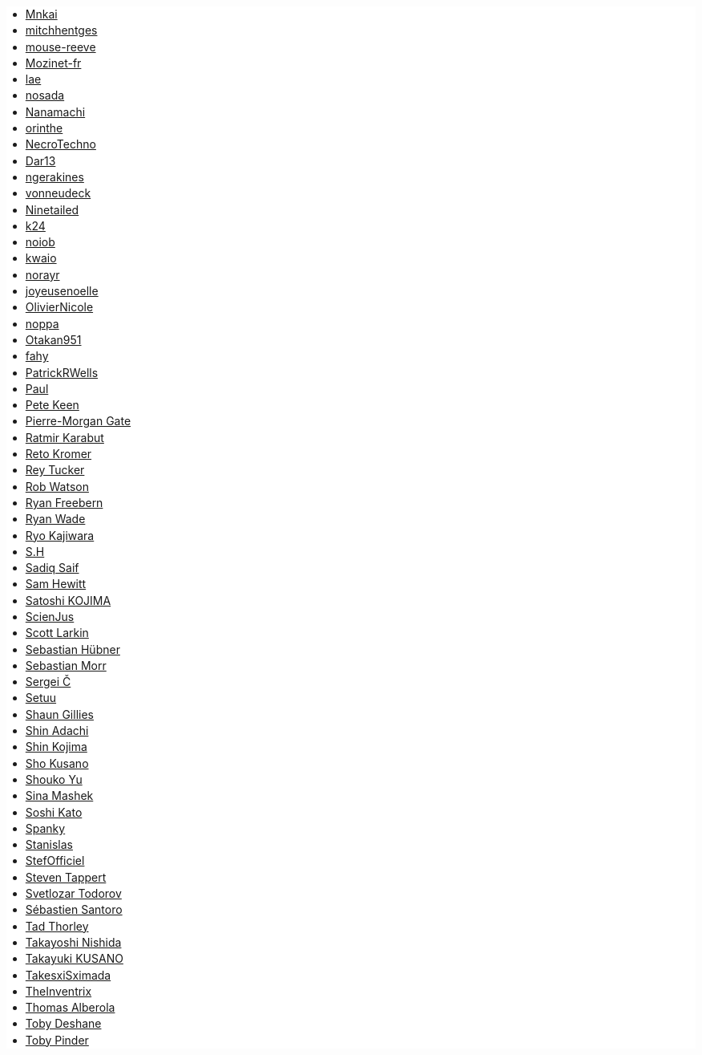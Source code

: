 * [Mnkai](https://github.com/Mnkai)
* [mitchhentges](https://github.com/mitchhentges)
* [mouse-reeve](https://github.com/mouse-reeve)
* [Mozinet-fr](https://github.com/Mozinet-fr)
* [lae](https://github.com/lae)
* [nosada](https://github.com/nosada)
* [Nanamachi](https://github.com/Nanamachi)
* [orinthe](https://github.com/orinthe)
* [NecroTechno](https://github.com/NecroTechno)
* [Dar13](https://github.com/Dar13)
* [ngerakines](https://github.com/ngerakines)
* [vonneudeck](https://github.com/vonneudeck)
* [Ninetailed](https://github.com/Ninetailed)
* [k24](https://github.com/k24)
* [noiob](https://github.com/noiob)
* [kwaio](https://github.com/kwaio)
* [norayr](https://github.com/norayr)
* [joyeusenoelle](https://github.com/joyeusenoelle)
* [OlivierNicole](https://github.com/OlivierNicole)
* [noppa](https://github.com/noppa)
* [Otakan951](https://github.com/Otakan951)
* [fahy](https://github.com/fahy)
* [PatrickRWells](mailto:32802366+patrickrwells@users.noreply.github.com)
* [Paul](mailto:naydex.mc+github@gmail.com)
* [Pete Keen](mailto:pete@petekeen.net)
* [Pierre-Morgan Gate](mailto:pgate@users.noreply.github.com)
* [Ratmir Karabut](mailto:rkarabut@sfmodern.ru)
* [Reto Kromer](mailto:retokromer@users.noreply.github.com)
* [Rey Tucker](mailto:git@reytucker.us)
* [Rob Watson](mailto:rfwatson@users.noreply.github.com)
* [Ryan Freebern](mailto:ryan@freebern.org)
* [Ryan Wade](mailto:ryan.wade@protonmail.com)
* [Ryo Kajiwara](mailto:kfe-fecn6.prussian@s01.info)
* [S.H](mailto:gamelinks007@gmail.com)
* [Sadiq Saif](mailto:staticsafe@users.noreply.github.com)
* [Sam Hewitt](mailto:hewittsamuel@gmail.com)
* [Satoshi KOJIMA](mailto:skoji@mac.com)
* [ScienJus](mailto:i@scienjus.com)
* [Scott Larkin](mailto:scott@codeclimate.com)
* [Sebastian Hübner](mailto:imolein@users.noreply.github.com)
* [Sebastian Morr](mailto:sebastian@morr.cc)
* [Sergei Č](mailto:noiwex1911@gmail.com)
* [Setuu](mailto:yuki764setuu@gmail.com)
* [Shaun Gillies](mailto:me@shaungillies.net)
* [Shin Adachi](mailto:shn@glucose.jp)
* [Shin Kojima](mailto:shin@kojima.org)
* [Sho Kusano](mailto:rosylilly@aduca.org)
* [Shouko Yu](mailto:imshouko@gmail.com)
* [Sina Mashek](mailto:sina@mashek.xyz)
* [Soshi Kato](mailto:mail@sossii.com)
* [Spanky](mailto:2788886+spankyworks@users.noreply.github.com)
* [Stanislas](mailto:angristan@pm.me)
* [StefOfficiel](mailto:pichard.stephane@free.fr)
* [Steven Tappert](mailto:admin@dark-it.net)
* [Svetlozar Todorov](mailto:svetlik@users.noreply.github.com)
* [Sébastien Santoro](mailto:dereckson@espace-win.org)
* [Tad Thorley](mailto:phaedryx@users.noreply.github.com)
* [Takayoshi Nishida](mailto:takayoshi.nishida@gmail.com)
* [Takayuki KUSANO](mailto:github@tkusano.jp)
* [TakesxiSximada](mailto:takesxi.sximada@gmail.com)
* [TheInventrix](mailto:theinventrix@users.noreply.github.com)
* [Thomas Alberola](mailto:thomas@needacoffee.fr)
* [Toby Deshane](mailto:fortyseven@users.noreply.github.com)
* [Toby Pinder](mailto:gigitrix@gmail.com)